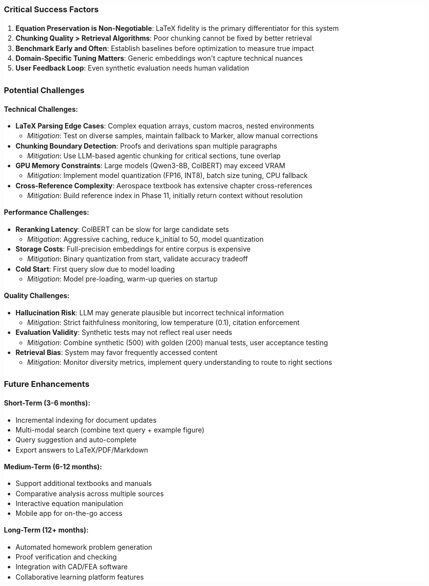 ### Critical Success Factors
1. **Equation Preservation is Non-Negotiable**: LaTeX fidelity is the primary differentiator for this system
2. **Chunking Quality > Retrieval Algorithms**: Poor chunking cannot be fixed by better retrieval
3. **Benchmark Early and Often**: Establish baselines before optimization to measure true impact
4. **Domain-Specific Tuning Matters**: Generic embeddings won't capture technical nuances
5. **User Feedback Loop**: Even synthetic evaluation needs human validation

### Potential Challenges

**Technical Challenges:**
- **LaTeX Parsing Edge Cases**: Complex equation arrays, custom macros, nested environments
  - *Mitigation*: Test on diverse samples, maintain fallback to Marker, allow manual corrections
- **Chunking Boundary Detection**: Proofs and derivations span multiple paragraphs
  - *Mitigation*: Use LLM-based agentic chunking for critical sections, tune overlap
- **GPU Memory Constraints**: Large models (Qwen3-8B, ColBERT) may exceed VRAM
  - *Mitigation*: Implement model quantization (FP16, INT8), batch size tuning, CPU fallback
- **Cross-Reference Complexity**: Aerospace textbook has extensive chapter cross-references
  - *Mitigation*: Build reference index in Phase 11, initially return context without resolution

**Performance Challenges:**
- **Reranking Latency**: ColBERT can be slow for large candidate sets
  - *Mitigation*: Aggressive caching, reduce k_initial to 50, model quantization
- **Storage Costs**: Full-precision embeddings for entire corpus is expensive
  - *Mitigation*: Binary quantization from start, validate accuracy tradeoff
- **Cold Start**: First query slow due to model loading
  - *Mitigation*: Model pre-loading, warm-up queries on startup

**Quality Challenges:**
- **Hallucination Risk**: LLM may generate plausible but incorrect technical information
  - *Mitigation*: Strict faithfulness monitoring, low temperature (0.1), citation enforcement
- **Evaluation Validity**: Synthetic tests may not reflect real user needs
  - *Mitigation*: Combine synthetic (500) with golden (200) manual tests, user acceptance testing
- **Retrieval Bias**: System may favor frequently accessed content
  - *Mitigation*: Monitor diversity metrics, implement query understanding to route to right sections

### Future Enhancements

**Short-Term (3-6 months):**
- Incremental indexing for document updates
- Multi-modal search (combine text query + example figure)
- Query suggestion and auto-complete
- Export answers to LaTeX/PDF/Markdown

**Medium-Term (6-12 months):**
- Support additional textbooks and manuals
- Comparative analysis across multiple sources
- Interactive equation manipulation
- Mobile app for on-the-go access

**Long-Term (12+ months):**
- Automated homework problem generation
- Proof verification and checking
- Integration with CAD/FEA software
- Collaborative learning platform features
